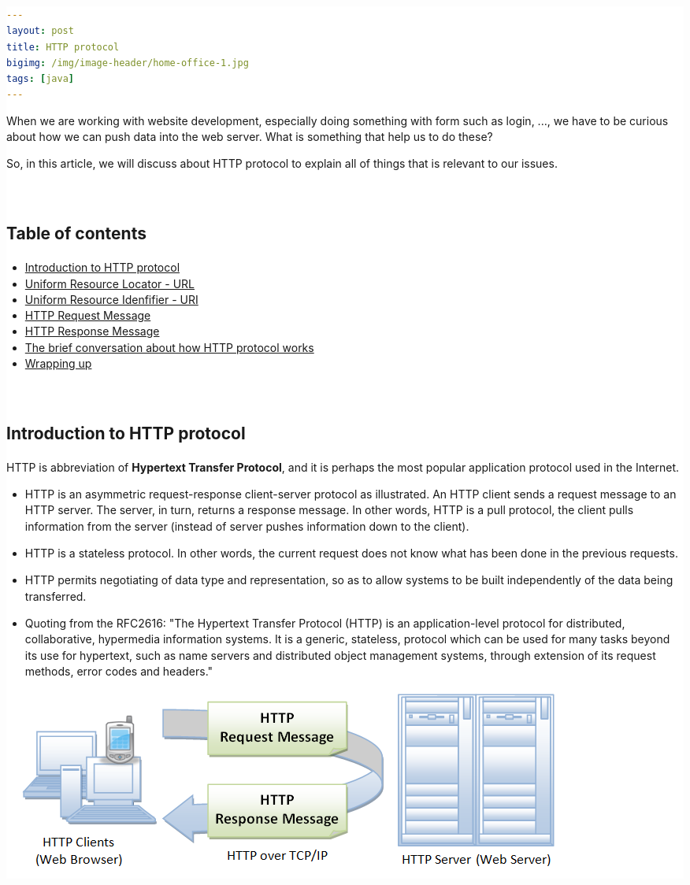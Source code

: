 ```yaml
---
layout: post
title: HTTP protocol
bigimg: /img/image-header/home-office-1.jpg
tags: [java]
---
```


When we are working with website development, especially doing something with form such as login, ..., we have to be curious about how we can push data into the web server. What is something that help us to do these?

So, in this article, we will discuss about HTTP protocol to explain all of things that is relevant to our issues.

<br>

## Table of contents
- [Introduction to HTTP protocol](#introduction-to-http-protocol)
- [Uniform Resource Locator - URL](#uniform-resource-localtor-url)
- [Uniform Resource Idenfifier - URI](#uniform-resource-identifier-uri)
- [HTTP Request Message](#http-request-message)
- [HTTP Response Message](#http-response-message)
- [The brief conversation about how HTTP protocol works](#the-brief-conversation-about-how-http-protocol-works)
- [Wrapping up](#wrapping-up)

<br>

## Introduction to HTTP protocol
HTTP is abbreviation of **Hypertext Transfer Protocol**, and it is perhaps the most popular application protocol used in the Internet.

- HTTP is an asymmetric request-response client-server protocol as illustrated.  An HTTP client sends a request message to an HTTP server.  The server, in turn, returns a response message.  In other words, HTTP is a pull protocol, the client pulls information from the server (instead of server pushes information down to the client). 

- HTTP is a stateless protocol. In other words, the current request does not know what has been done in the previous requests.

- HTTP permits negotiating of data type and representation, so as to allow systems to be built independently of the data being transferred.

- Quoting from the RFC2616: "The Hypertext Transfer Protocol (HTTP) is an application-level protocol for distributed, collaborative, hypermedia information systems. It is a generic, stateless, protocol which can be used for many tasks beyond its use for hypertext, such as name servers and distributed object management systems, through extension of its request methods, error codes and headers."

![Basic HTTP protocol](../img/network-protocol/http-protocol/basic-http.png)
